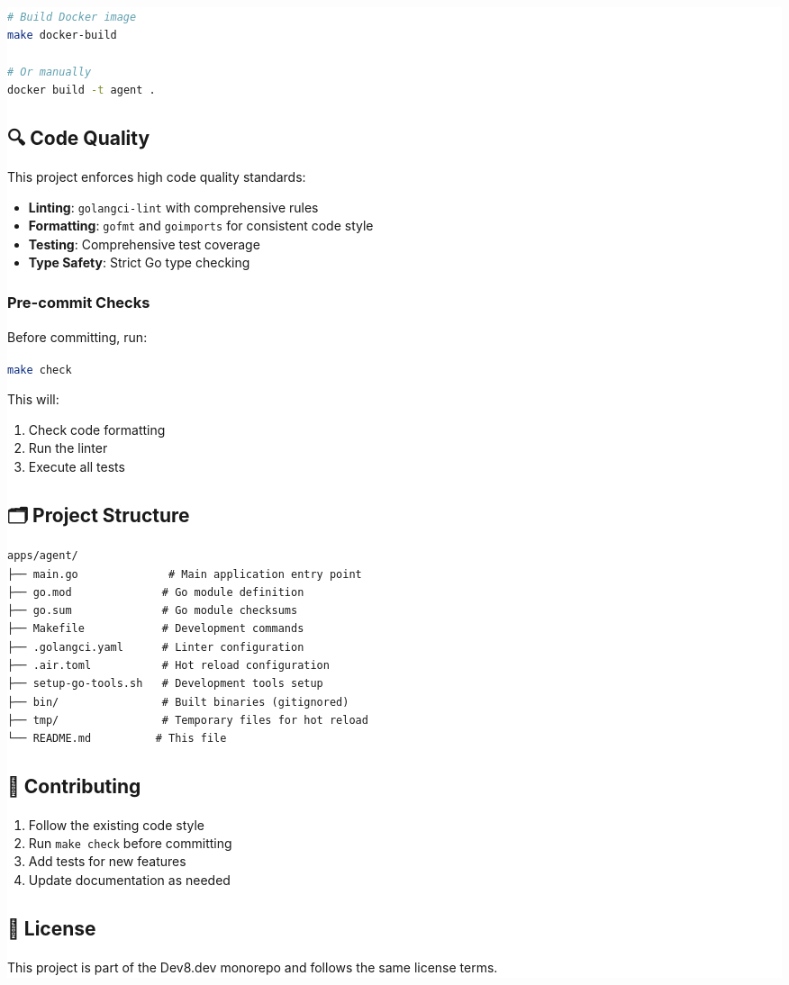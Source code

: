 ```bash
# Build Docker image
make docker-build

# Or manually
docker build -t agent .
```

## 🔍 Code Quality

This project enforces high code quality standards:

- **Linting**: `golangci-lint` with comprehensive rules
- **Formatting**: `gofmt` and `goimports` for consistent code style
- **Testing**: Comprehensive test coverage
- **Type Safety**: Strict Go type checking

### Pre-commit Checks

Before committing, run:

```bash
make check
```

This will:

1. Check code formatting
2. Run the linter
3. Execute all tests

## 🗂️ Project Structure

```
apps/agent/
├── main.go              # Main application entry point
├── go.mod              # Go module definition
├── go.sum              # Go module checksums
├── Makefile            # Development commands
├── .golangci.yaml      # Linter configuration
├── .air.toml           # Hot reload configuration
├── setup-go-tools.sh   # Development tools setup
├── bin/                # Built binaries (gitignored)
├── tmp/                # Temporary files for hot reload
└── README.md          # This file
```

## 🤝 Contributing

1. Follow the existing code style
2. Run `make check` before committing
3. Add tests for new features
4. Update documentation as needed

## 📄 License

This project is part of the Dev8.dev monorepo and follows the same license terms.
